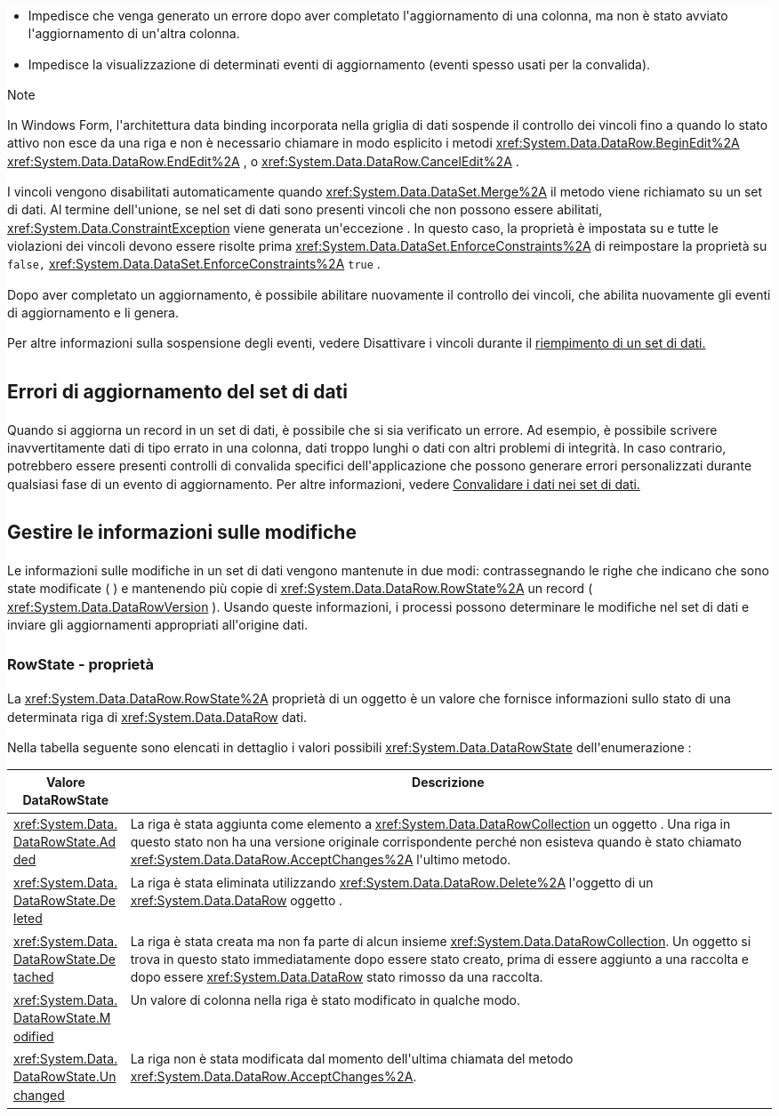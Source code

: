 - Impedisce che venga generato un errore dopo aver completato l'aggiornamento di una colonna, ma non è stato avviato l'aggiornamento di un'altra colonna.

- Impedisce la visualizzazione di determinati eventi di aggiornamento (eventi spesso usati per la convalida).

> [!NOTE]
> In Windows Form, l'architettura data binding incorporata nella griglia di dati sospende il controllo dei vincoli fino a quando lo stato attivo non esce da una riga e non è necessario chiamare in modo esplicito i metodi <xref:System.Data.DataRow.BeginEdit%2A> <xref:System.Data.DataRow.EndEdit%2A> , o <xref:System.Data.DataRow.CancelEdit%2A> .

I vincoli vengono disabilitati automaticamente quando <xref:System.Data.DataSet.Merge%2A> il metodo viene richiamato su un set di dati. Al termine dell'unione, se nel set di dati sono presenti vincoli che non possono essere abilitati, <xref:System.Data.ConstraintException> viene generata un'eccezione . In questo caso, la proprietà è impostata su e tutte le violazioni dei vincoli devono essere risolte prima <xref:System.Data.DataSet.EnforceConstraints%2A> di reimpostare la proprietà su `false,` <xref:System.Data.DataSet.EnforceConstraints%2A> `true` .

Dopo aver completato un aggiornamento, è possibile abilitare nuovamente il controllo dei vincoli, che abilita nuovamente gli eventi di aggiornamento e li genera.

Per altre informazioni sulla sospensione degli eventi, vedere Disattivare i vincoli durante il [riempimento di un set di dati.](../data-tools/turn-off-constraints-while-filling-a-dataset.md)

## <a name="dataset-update-errors"></a>Errori di aggiornamento del set di dati

Quando si aggiorna un record in un set di dati, è possibile che si sia verificato un errore. Ad esempio, è possibile scrivere inavvertitamente dati di tipo errato in una colonna, dati troppo lunghi o dati con altri problemi di integrità. In caso contrario, potrebbero essere presenti controlli di convalida specifici dell'applicazione che possono generare errori personalizzati durante qualsiasi fase di un evento di aggiornamento. Per altre informazioni, vedere [Convalidare i dati nei set di dati.](../data-tools/validate-data-in-datasets.md)

## <a name="maintain-information-about-changes"></a>Gestire le informazioni sulle modifiche

Le informazioni sulle modifiche in un set di dati vengono mantenute in due modi: contrassegnando le righe che indicano che sono state modificate ( ) e mantenendo più copie di <xref:System.Data.DataRow.RowState%2A> un record ( <xref:System.Data.DataRowVersion> ). Usando queste informazioni, i processi possono determinare le modifiche nel set di dati e inviare gli aggiornamenti appropriati all'origine dati.

### <a name="rowstate-property"></a>RowState - proprietà

La <xref:System.Data.DataRow.RowState%2A> proprietà di un oggetto è un valore che fornisce informazioni sullo stato di una determinata riga di <xref:System.Data.DataRow> dati.

Nella tabella seguente sono elencati in dettaglio i valori possibili <xref:System.Data.DataRowState> dell'enumerazione :

|Valore DataRowState|Descrizione|
| - |-----------------|
|<xref:System.Data.DataRowState.Added>|La riga è stata aggiunta come elemento a <xref:System.Data.DataRowCollection> un oggetto . Una riga in questo stato non ha una versione originale corrispondente perché non esisteva quando è stato chiamato <xref:System.Data.DataRow.AcceptChanges%2A> l'ultimo metodo.|
|<xref:System.Data.DataRowState.Deleted>|La riga è stata eliminata utilizzando <xref:System.Data.DataRow.Delete%2A> l'oggetto di un <xref:System.Data.DataRow> oggetto .|
|<xref:System.Data.DataRowState.Detached>|La riga è stata creata ma non fa parte di alcun insieme <xref:System.Data.DataRowCollection>. Un oggetto si trova in questo stato immediatamente dopo essere stato creato, prima di essere aggiunto a una raccolta e dopo essere <xref:System.Data.DataRow> stato rimosso da una raccolta.|
|<xref:System.Data.DataRowState.Modified>|Un valore di colonna nella riga è stato modificato in qualche modo.|
|<xref:System.Data.DataRowState.Unchanged>|La riga non è stata modificata dal momento dell'ultima chiamata del metodo <xref:System.Data.DataRow.AcceptChanges%2A>.|

